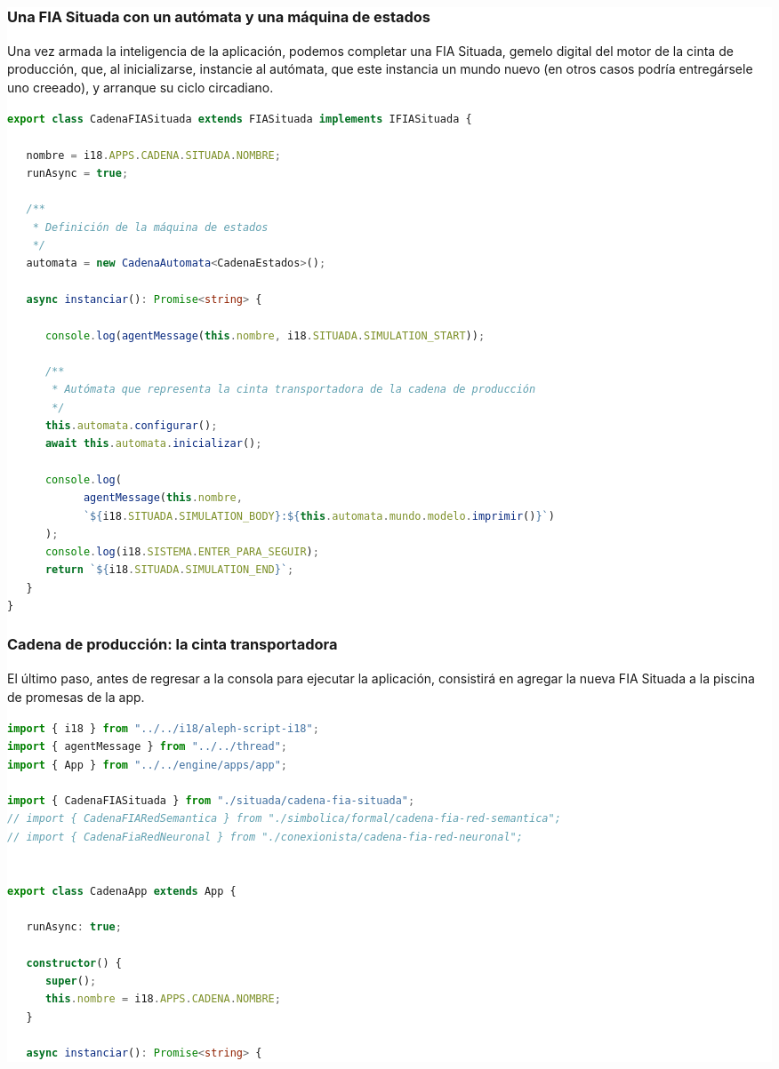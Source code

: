 ### Una FIA Situada con un autómata y una máquina de estados 

Una vez armada la inteligencia de la aplicación, podemos completar una FIA Situada, gemelo digital del motor de la cinta de producción, que, al inicializarse, instancie al autómata, que este instancia un mundo nuevo (en otros casos podría entregársele uno creeado), y arranque su ciclo circadiano.

```ts
export class CadenaFIASituada extends FIASituada implements IFIASituada {

   nombre = i18.APPS.CADENA.SITUADA.NOMBRE;
   runAsync = true;

   /**
    * Definición de la máquina de estados
    */
   automata = new CadenaAutomata<CadenaEstados>();

   async instanciar(): Promise<string> {

      console.log(agentMessage(this.nombre, i18.SITUADA.SIMULATION_START));

      /**
       * Autómata que representa la cinta transportadora de la cadena de producción
       */
      this.automata.configurar();
      await this.automata.inicializar();

      console.log(
            agentMessage(this.nombre,
            `${i18.SITUADA.SIMULATION_BODY}:${this.automata.mundo.modelo.imprimir()}`)
      );
      console.log(i18.SISTEMA.ENTER_PARA_SEGUIR);
      return `${i18.SITUADA.SIMULATION_END}`;
   }
}

```

### Cadena de producción: la cinta transportadora

El último paso, antes de regresar a la consola para ejecutar la aplicación, consistirá en agregar la nueva FIA Situada a la piscina de promesas de la app.

```ts
import { i18 } from "../../i18/aleph-script-i18";
import { agentMessage } from "../../thread";
import { App } from "../../engine/apps/app";

import { CadenaFIASituada } from "./situada/cadena-fia-situada";
// import { CadenaFIARedSemantica } from "./simbolica/formal/cadena-fia-red-semantica";
// import { CadenaFiaRedNeuronal } from "./conexionista/cadena-fia-red-neuronal";


export class CadenaApp extends App {

   runAsync: true;

   constructor() {
      super();
      this.nombre = i18.APPS.CADENA.NOMBRE;
   }

   async instanciar(): Promise<string> {

```
